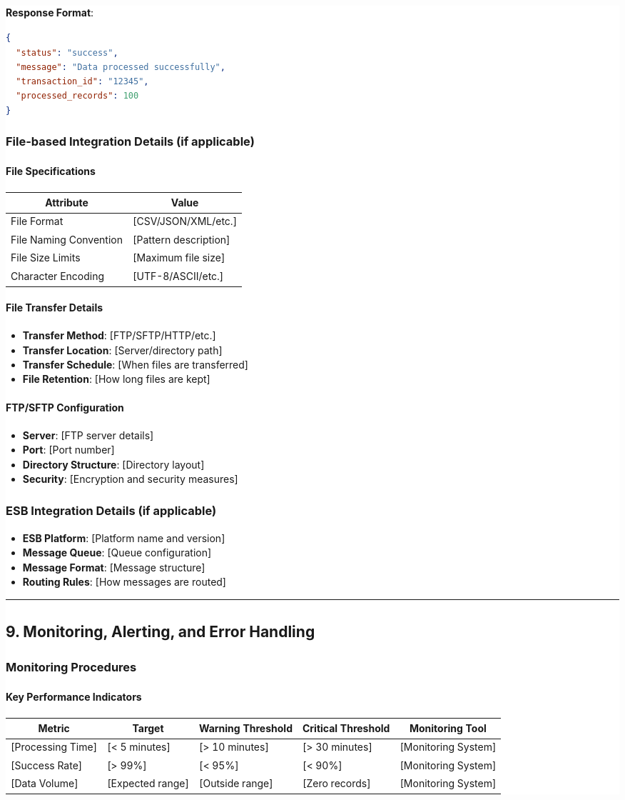 **Response Format**:
```json
{
  "status": "success",
  "message": "Data processed successfully",
  "transaction_id": "12345",
  "processed_records": 100
}
```

### File-based Integration Details (if applicable)
#### File Specifications
| Attribute | Value |
|-----------|-------|
| File Format | [CSV/JSON/XML/etc.] |
| File Naming Convention | [Pattern description] |
| File Size Limits | [Maximum file size] |
| Character Encoding | [UTF-8/ASCII/etc.] |

#### File Transfer Details
- **Transfer Method**: [FTP/SFTP/HTTP/etc.]
- **Transfer Location**: [Server/directory path]
- **Transfer Schedule**: [When files are transferred]
- **File Retention**: [How long files are kept]

#### FTP/SFTP Configuration
- **Server**: [FTP server details]
- **Port**: [Port number]
- **Directory Structure**: [Directory layout]
- **Security**: [Encryption and security measures]

### ESB Integration Details (if applicable)
- **ESB Platform**: [Platform name and version]
- **Message Queue**: [Queue configuration]
- **Message Format**: [Message structure]
- **Routing Rules**: [How messages are routed]

---

## 9. Monitoring, Alerting, and Error Handling

### Monitoring Procedures
#### Key Performance Indicators
| Metric | Target | Warning Threshold | Critical Threshold | Monitoring Tool |
|--------|--------|-------------------|-------------------|-----------------|
| [Processing Time] | [< 5 minutes] | [> 10 minutes] | [> 30 minutes] | [Monitoring System] |
| [Success Rate] | [> 99%] | [< 95%] | [< 90%] | [Monitoring System] |
| [Data Volume] | [Expected range] | [Outside range] | [Zero records] | [Monitoring System] |
